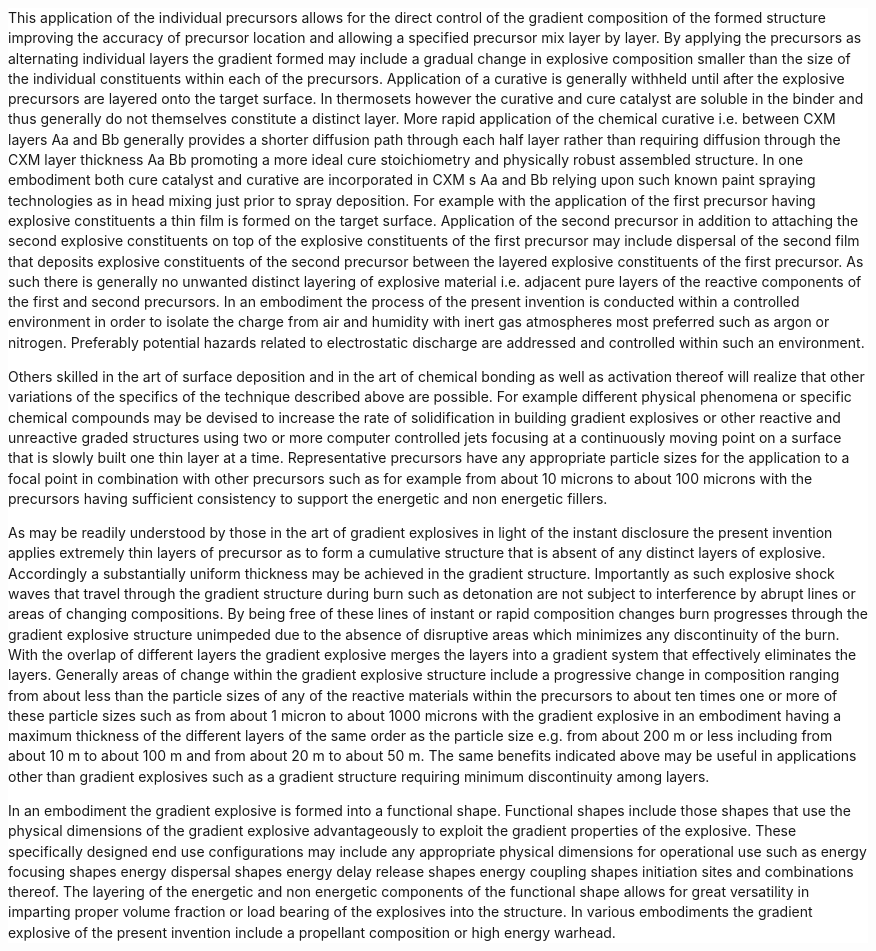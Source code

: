 This application of the individual precursors allows for the direct control of the gradient composition of the formed structure improving the accuracy of precursor location and allowing a specified precursor mix layer by layer. By applying the precursors as alternating individual layers the gradient formed may include a gradual change in explosive composition smaller than the size of the individual constituents within each of the precursors. Application of a curative is generally withheld until after the explosive precursors are layered onto the target surface. In thermosets however the curative and cure catalyst are soluble in the binder and thus generally do not themselves constitute a distinct layer. More rapid application of the chemical curative i.e. between CXM layers Aa and Bb generally provides a shorter diffusion path through each half layer rather than requiring diffusion through the CXM layer thickness Aa Bb promoting a more ideal cure stoichiometry and physically robust assembled structure. In one embodiment both cure catalyst and curative are incorporated in CXM s Aa and Bb relying upon such known paint spraying technologies as in head mixing just prior to spray deposition. For example with the application of the first precursor having explosive constituents a thin film is formed on the target surface. Application of the second precursor in addition to attaching the second explosive constituents on top of the explosive constituents of the first precursor may include dispersal of the second film that deposits explosive constituents of the second precursor between the layered explosive constituents of the first precursor. As such there is generally no unwanted distinct layering of explosive material i.e. adjacent pure layers of the reactive components of the first and second precursors. In an embodiment the process of the present invention is conducted within a controlled environment in order to isolate the charge from air and humidity with inert gas atmospheres most preferred such as argon or nitrogen. Preferably potential hazards related to electrostatic discharge are addressed and controlled within such an environment.

Others skilled in the art of surface deposition and in the art of chemical bonding as well as activation thereof will realize that other variations of the specifics of the technique described above are possible. For example different physical phenomena or specific chemical compounds may be devised to increase the rate of solidification in building gradient explosives or other reactive and unreactive graded structures using two or more computer controlled jets focusing at a continuously moving point on a surface that is slowly built one thin layer at a time. Representative precursors have any appropriate particle sizes for the application to a focal point in combination with other precursors such as for example from about 10 microns to about 100 microns with the precursors having sufficient consistency to support the energetic and non energetic fillers.

As may be readily understood by those in the art of gradient explosives in light of the instant disclosure the present invention applies extremely thin layers of precursor as to form a cumulative structure that is absent of any distinct layers of explosive. Accordingly a substantially uniform thickness may be achieved in the gradient structure. Importantly as such explosive shock waves that travel through the gradient structure during burn such as detonation are not subject to interference by abrupt lines or areas of changing compositions. By being free of these lines of instant or rapid composition changes burn progresses through the gradient explosive structure unimpeded due to the absence of disruptive areas which minimizes any discontinuity of the burn. With the overlap of different layers the gradient explosive merges the layers into a gradient system that effectively eliminates the layers. Generally areas of change within the gradient explosive structure include a progressive change in composition ranging from about less than the particle sizes of any of the reactive materials within the precursors to about ten times one or more of these particle sizes such as from about 1 micron to about 1000 microns with the gradient explosive in an embodiment having a maximum thickness of the different layers of the same order as the particle size e.g. from about 200 m or less including from about 10 m to about 100 m and from about 20 m to about 50 m. The same benefits indicated above may be useful in applications other than gradient explosives such as a gradient structure requiring minimum discontinuity among layers.

In an embodiment the gradient explosive is formed into a functional shape. Functional shapes include those shapes that use the physical dimensions of the gradient explosive advantageously to exploit the gradient properties of the explosive. These specifically designed end use configurations may include any appropriate physical dimensions for operational use such as energy focusing shapes energy dispersal shapes energy delay release shapes energy coupling shapes initiation sites and combinations thereof. The layering of the energetic and non energetic components of the functional shape allows for great versatility in imparting proper volume fraction or load bearing of the explosives into the structure. In various embodiments the gradient explosive of the present invention include a propellant composition or high energy warhead.
